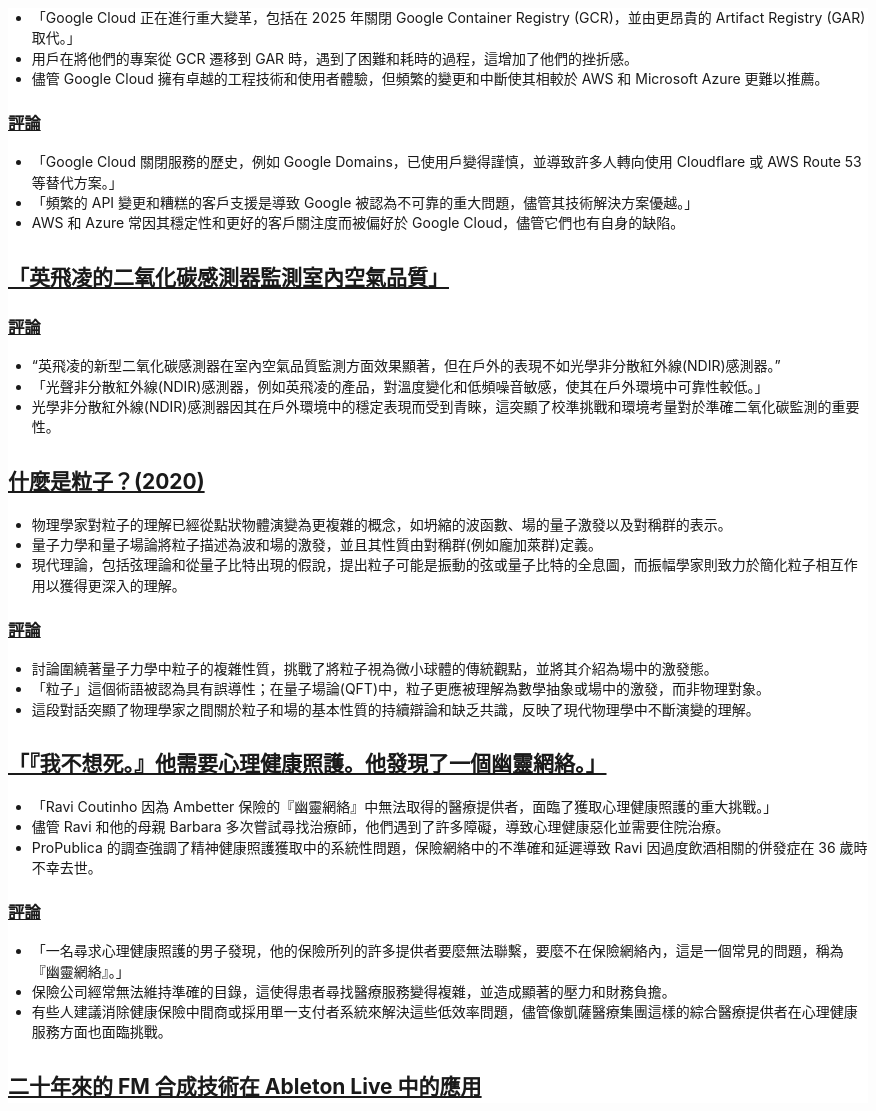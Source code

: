 - 「Google Cloud 正在進行重大變革，包括在 2025 年關閉 Google Container Registry (GCR)，並由更昂貴的 Artifact Registry (GAR) 取代。」
- 用戶在將他們的專案從 GCR 遷移到 GAR 時，遇到了困難和耗時的過程，這增加了他們的挫折感。
- 儘管 Google Cloud 擁有卓越的工程技術和使用者體驗，但頻繁的變更和中斷使其相較於 AWS 和 Microsoft Azure 更難以推薦。

### [評論](https://news.ycombinator.com/item?id=41614795)

- 「Google Cloud 關閉服務的歷史，例如 Google Domains，已使用戶變得謹慎，並導致許多人轉向使用 Cloudflare 或 AWS Route 53 等替代方案。」
- 「頻繁的 API 變更和糟糕的客戶支援是導致 Google 被認為不可靠的重大問題，儘管其技術解決方案優越。」
- AWS 和 Azure 常因其穩定性和更好的客戶關注度而被偏好於 Google Cloud，儘管它們也有自身的缺陷。

## [「英飛凌的二氧化碳感測器監測室內空氣品質」](https://www.allaboutcircuits.com/news/infineons-co2-sensor-precisely-monitors-indoor-air-quality/)

### [評論](https://news.ycombinator.com/item?id=41611965)

- “英飛凌的新型二氧化碳感測器在室內空氣品質監測方面效果顯著，但在戶外的表現不如光學非分散紅外線(NDIR)感測器。”
- 「光聲非分散紅外線(NDIR)感測器，例如英飛凌的產品，對溫度變化和低頻噪音敏感，使其在戶外環境中可靠性較低。」
- 光學非分散紅外線(NDIR)感測器因其在戶外環境中的穩定表現而受到青睞，這突顯了校準挑戰和環境考量對於準確二氧化碳監測的重要性。

## [什麼是粒子？(2020)](https://www.quantamagazine.org/what-is-a-particle-20201112/)

- 物理學家對粒子的理解已經從點狀物體演變為更複雜的概念，如坍縮的波函數、場的量子激發以及對稱群的表示。
- 量子力學和量子場論將粒子描述為波和場的激發，並且其性質由對稱群(例如龐加萊群)定義。
- 現代理論，包括弦理論和從量子比特出現的假說，提出粒子可能是振動的弦或量子比特的全息圖，而振幅學家則致力於簡化粒子相互作用以獲得更深入的理解。

### [評論](https://news.ycombinator.com/item?id=41612049)

- 討論圍繞著量子力學中粒子的複雜性質，挑戰了將粒子視為微小球體的傳統觀點，並將其介紹為場中的激發態。
- 「粒子」這個術語被認為具有誤導性；在量子場論(QFT)中，粒子更應被理解為數學抽象或場中的激發，而非物理對象。
- 這段對話突顯了物理學家之間關於粒子和場的基本性質的持續辯論和缺乏共識，反映了現代物理學中不斷演變的理解。

## [「『我不想死。』他需要心理健康照護。他發現了一個幽靈網絡。」](https://www.npr.org/sections/shots-health-news/2024/09/21/nx-s1-5120543/mental-health-care-parity-insurance-ghost-network)

- 「Ravi Coutinho 因為 Ambetter 保險的『幽靈網絡』中無法取得的醫療提供者，面臨了獲取心理健康照護的重大挑戰。」
- 儘管 Ravi 和他的母親 Barbara 多次嘗試尋找治療師，他們遇到了許多障礙，導致心理健康惡化並需要住院治療。
- ProPublica 的調查強調了精神健康照護獲取中的系統性問題，保險網絡中的不準確和延遲導致 Ravi 因過度飲酒相關的併發症在 36 歲時不幸去世。

### [評論](https://news.ycombinator.com/item?id=41617663)

- 「一名尋求心理健康照護的男子發現，他的保險所列的許多提供者要麼無法聯繫，要麼不在保險網絡內，這是一個常見的問題，稱為『幽靈網絡』。」
- 保險公司經常無法維持準確的目錄，這使得患者尋找醫療服務變得複雜，並造成顯著的壓力和財務負擔。
- 有些人建議消除健康保險中間商或採用單一支付者系統來解決這些低效率問題，儘管像凱薩醫療集團這樣的綜合醫療提供者在心理健康服務方面也面臨挑戰。

## [二十年來的 FM 合成技術在 Ableton Live 中的應用](https://roberthenke.com/technology/operator.html)
